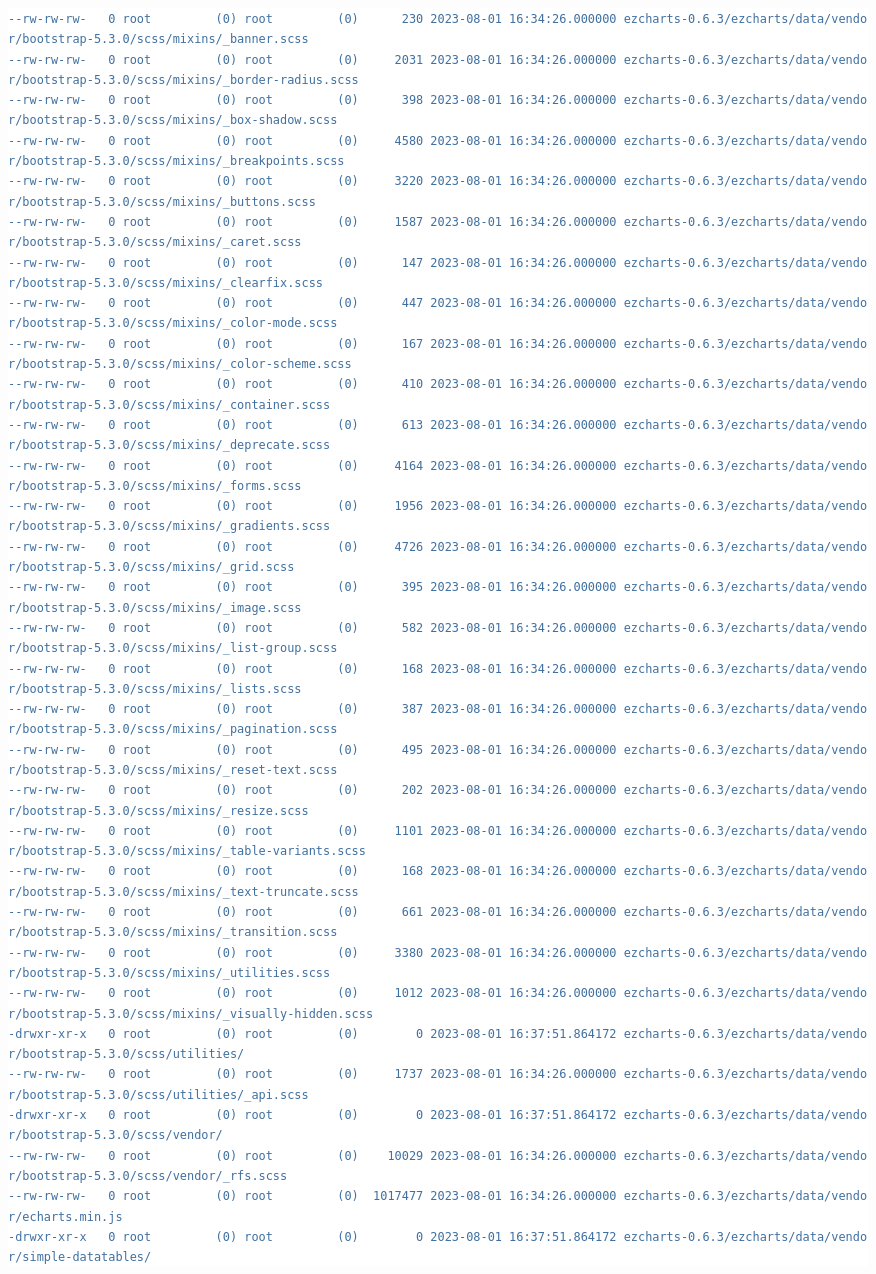 ```diff
--rw-rw-rw-   0 root         (0) root         (0)      230 2023-08-01 16:34:26.000000 ezcharts-0.6.3/ezcharts/data/vendor/bootstrap-5.3.0/scss/mixins/_banner.scss
--rw-rw-rw-   0 root         (0) root         (0)     2031 2023-08-01 16:34:26.000000 ezcharts-0.6.3/ezcharts/data/vendor/bootstrap-5.3.0/scss/mixins/_border-radius.scss
--rw-rw-rw-   0 root         (0) root         (0)      398 2023-08-01 16:34:26.000000 ezcharts-0.6.3/ezcharts/data/vendor/bootstrap-5.3.0/scss/mixins/_box-shadow.scss
--rw-rw-rw-   0 root         (0) root         (0)     4580 2023-08-01 16:34:26.000000 ezcharts-0.6.3/ezcharts/data/vendor/bootstrap-5.3.0/scss/mixins/_breakpoints.scss
--rw-rw-rw-   0 root         (0) root         (0)     3220 2023-08-01 16:34:26.000000 ezcharts-0.6.3/ezcharts/data/vendor/bootstrap-5.3.0/scss/mixins/_buttons.scss
--rw-rw-rw-   0 root         (0) root         (0)     1587 2023-08-01 16:34:26.000000 ezcharts-0.6.3/ezcharts/data/vendor/bootstrap-5.3.0/scss/mixins/_caret.scss
--rw-rw-rw-   0 root         (0) root         (0)      147 2023-08-01 16:34:26.000000 ezcharts-0.6.3/ezcharts/data/vendor/bootstrap-5.3.0/scss/mixins/_clearfix.scss
--rw-rw-rw-   0 root         (0) root         (0)      447 2023-08-01 16:34:26.000000 ezcharts-0.6.3/ezcharts/data/vendor/bootstrap-5.3.0/scss/mixins/_color-mode.scss
--rw-rw-rw-   0 root         (0) root         (0)      167 2023-08-01 16:34:26.000000 ezcharts-0.6.3/ezcharts/data/vendor/bootstrap-5.3.0/scss/mixins/_color-scheme.scss
--rw-rw-rw-   0 root         (0) root         (0)      410 2023-08-01 16:34:26.000000 ezcharts-0.6.3/ezcharts/data/vendor/bootstrap-5.3.0/scss/mixins/_container.scss
--rw-rw-rw-   0 root         (0) root         (0)      613 2023-08-01 16:34:26.000000 ezcharts-0.6.3/ezcharts/data/vendor/bootstrap-5.3.0/scss/mixins/_deprecate.scss
--rw-rw-rw-   0 root         (0) root         (0)     4164 2023-08-01 16:34:26.000000 ezcharts-0.6.3/ezcharts/data/vendor/bootstrap-5.3.0/scss/mixins/_forms.scss
--rw-rw-rw-   0 root         (0) root         (0)     1956 2023-08-01 16:34:26.000000 ezcharts-0.6.3/ezcharts/data/vendor/bootstrap-5.3.0/scss/mixins/_gradients.scss
--rw-rw-rw-   0 root         (0) root         (0)     4726 2023-08-01 16:34:26.000000 ezcharts-0.6.3/ezcharts/data/vendor/bootstrap-5.3.0/scss/mixins/_grid.scss
--rw-rw-rw-   0 root         (0) root         (0)      395 2023-08-01 16:34:26.000000 ezcharts-0.6.3/ezcharts/data/vendor/bootstrap-5.3.0/scss/mixins/_image.scss
--rw-rw-rw-   0 root         (0) root         (0)      582 2023-08-01 16:34:26.000000 ezcharts-0.6.3/ezcharts/data/vendor/bootstrap-5.3.0/scss/mixins/_list-group.scss
--rw-rw-rw-   0 root         (0) root         (0)      168 2023-08-01 16:34:26.000000 ezcharts-0.6.3/ezcharts/data/vendor/bootstrap-5.3.0/scss/mixins/_lists.scss
--rw-rw-rw-   0 root         (0) root         (0)      387 2023-08-01 16:34:26.000000 ezcharts-0.6.3/ezcharts/data/vendor/bootstrap-5.3.0/scss/mixins/_pagination.scss
--rw-rw-rw-   0 root         (0) root         (0)      495 2023-08-01 16:34:26.000000 ezcharts-0.6.3/ezcharts/data/vendor/bootstrap-5.3.0/scss/mixins/_reset-text.scss
--rw-rw-rw-   0 root         (0) root         (0)      202 2023-08-01 16:34:26.000000 ezcharts-0.6.3/ezcharts/data/vendor/bootstrap-5.3.0/scss/mixins/_resize.scss
--rw-rw-rw-   0 root         (0) root         (0)     1101 2023-08-01 16:34:26.000000 ezcharts-0.6.3/ezcharts/data/vendor/bootstrap-5.3.0/scss/mixins/_table-variants.scss
--rw-rw-rw-   0 root         (0) root         (0)      168 2023-08-01 16:34:26.000000 ezcharts-0.6.3/ezcharts/data/vendor/bootstrap-5.3.0/scss/mixins/_text-truncate.scss
--rw-rw-rw-   0 root         (0) root         (0)      661 2023-08-01 16:34:26.000000 ezcharts-0.6.3/ezcharts/data/vendor/bootstrap-5.3.0/scss/mixins/_transition.scss
--rw-rw-rw-   0 root         (0) root         (0)     3380 2023-08-01 16:34:26.000000 ezcharts-0.6.3/ezcharts/data/vendor/bootstrap-5.3.0/scss/mixins/_utilities.scss
--rw-rw-rw-   0 root         (0) root         (0)     1012 2023-08-01 16:34:26.000000 ezcharts-0.6.3/ezcharts/data/vendor/bootstrap-5.3.0/scss/mixins/_visually-hidden.scss
-drwxr-xr-x   0 root         (0) root         (0)        0 2023-08-01 16:37:51.864172 ezcharts-0.6.3/ezcharts/data/vendor/bootstrap-5.3.0/scss/utilities/
--rw-rw-rw-   0 root         (0) root         (0)     1737 2023-08-01 16:34:26.000000 ezcharts-0.6.3/ezcharts/data/vendor/bootstrap-5.3.0/scss/utilities/_api.scss
-drwxr-xr-x   0 root         (0) root         (0)        0 2023-08-01 16:37:51.864172 ezcharts-0.6.3/ezcharts/data/vendor/bootstrap-5.3.0/scss/vendor/
--rw-rw-rw-   0 root         (0) root         (0)    10029 2023-08-01 16:34:26.000000 ezcharts-0.6.3/ezcharts/data/vendor/bootstrap-5.3.0/scss/vendor/_rfs.scss
--rw-rw-rw-   0 root         (0) root         (0)  1017477 2023-08-01 16:34:26.000000 ezcharts-0.6.3/ezcharts/data/vendor/echarts.min.js
-drwxr-xr-x   0 root         (0) root         (0)        0 2023-08-01 16:37:51.864172 ezcharts-0.6.3/ezcharts/data/vendor/simple-datatables/
```